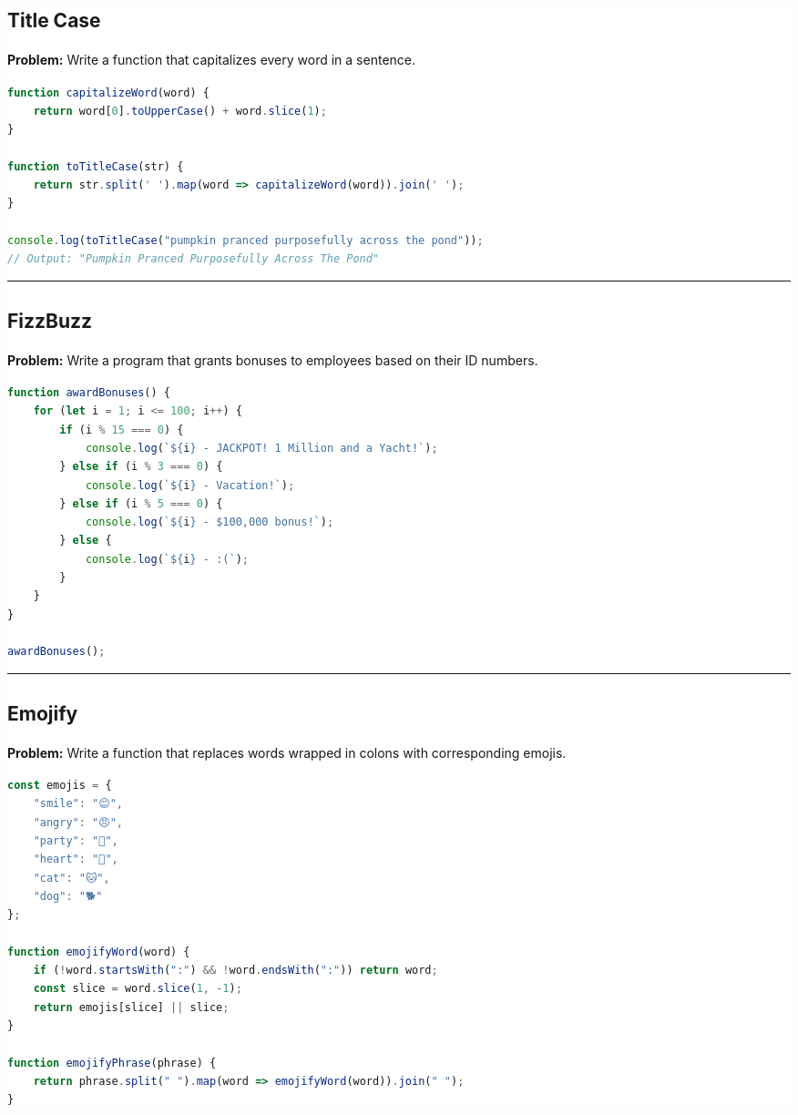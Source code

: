 
## Title Case
**Problem:** Write a function that capitalizes every word in a sentence.

```javascript
function capitalizeWord(word) {
    return word[0].toUpperCase() + word.slice(1);
}

function toTitleCase(str) {
    return str.split(' ').map(word => capitalizeWord(word)).join(' ');
}

console.log(toTitleCase("pumpkin pranced purposefully across the pond"));
// Output: "Pumpkin Pranced Purposefully Across The Pond"
```

---

## FizzBuzz
**Problem:** Write a program that grants bonuses to employees based on their ID numbers.

```javascript
function awardBonuses() {
    for (let i = 1; i <= 100; i++) {
        if (i % 15 === 0) {
            console.log(`${i} - JACKPOT! 1 Million and a Yacht!`);
        } else if (i % 3 === 0) {
            console.log(`${i} - Vacation!`);
        } else if (i % 5 === 0) {
            console.log(`${i} - $100,000 bonus!`);
        } else {
            console.log(`${i} - :(`);
        }
    }
}

awardBonuses();
```

---

## Emojify
**Problem:** Write a function that replaces words wrapped in colons with corresponding emojis.

```javascript
const emojis = {
    "smile": "😊",
    "angry": "😠",
    "party": "🎉",
    "heart": "💜",
    "cat": "🐱",
    "dog": "🐕"
};

function emojifyWord(word) {
    if (!word.startsWith(":") && !word.endsWith(":")) return word;
    const slice = word.slice(1, -1);
    return emojis[slice] || slice;
}

function emojifyPhrase(phrase) {
    return phrase.split(" ").map(word => emojifyWord(word)).join(" ");
}
```